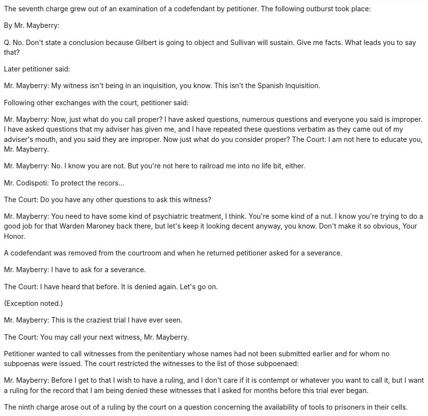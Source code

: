 The seventh charge grew out of an examination of a codefendant by
petitioner. The following outburst took place:

By Mr. Mayberry:




Q. No. Don't state a conclusion because Gilbert is going to object and
Sullivan will sustain. Give me facts. What leads you to say that?

Later petitioner said:

Mr. Mayberry: My witness isn't being in an inquisition, you know. This
isn't the Spanish Inquisition.

Following other exchanges with the court, petitioner said:

Mr. Mayberry: Now, just what do you call proper? I have asked questions,
numerous questions and everyone you said is improper. I have asked
questions that my adviser has given me, and I have repeated these
questions verbatim as they came out of my adviser's mouth, and you said
they are improper. Now just what do you consider proper? The Court: I am
not here to educate you, Mr. Mayberry.

Mr. Mayberry: No. I know you are not. But you're not here to railroad
me into no life bit, either.

Mr. Codispoti: To protect the recors...

The Court: Do you have any other questions to ask this witness?

Mr. Mayberry: You need to have some kind of psychiatric treatment, I
think. You're some kind of a nut. I know you're trying to do a good
job for that Warden Maroney back there, but let's keep it looking
decent anyway, you know. Don't make it so obvious, Your Honor.

A codefendant was removed from the courtroom and when he returned
petitioner asked for a severance.

Mr. Mayberry: I have to ask for a severance.

The Court: I have heard that before. It is denied again. Let's go on.

(Exception noted.)

Mr. Mayberry: This is the craziest trial I have ever seen.

The Court: You may call your next witness, Mr. Mayberry.

Petitioner wanted to call witnesses from the penitentiary whose names
had not been submitted earlier and for whom no subpoenas were issued.
The court restricted the witnesses to the list of those subpoenaed:

Mr. Mayberry: Before I get to that I wish to have a ruling, and I don't
care if it is contempt or whatever you want to call it, but I want a
ruling for the record that I am being denied these witnesses that I
asked for months before this trial ever began.

The ninth charge arose out of a ruling by the court on a question
concerning the availability of tools to prisoners in their cells.
